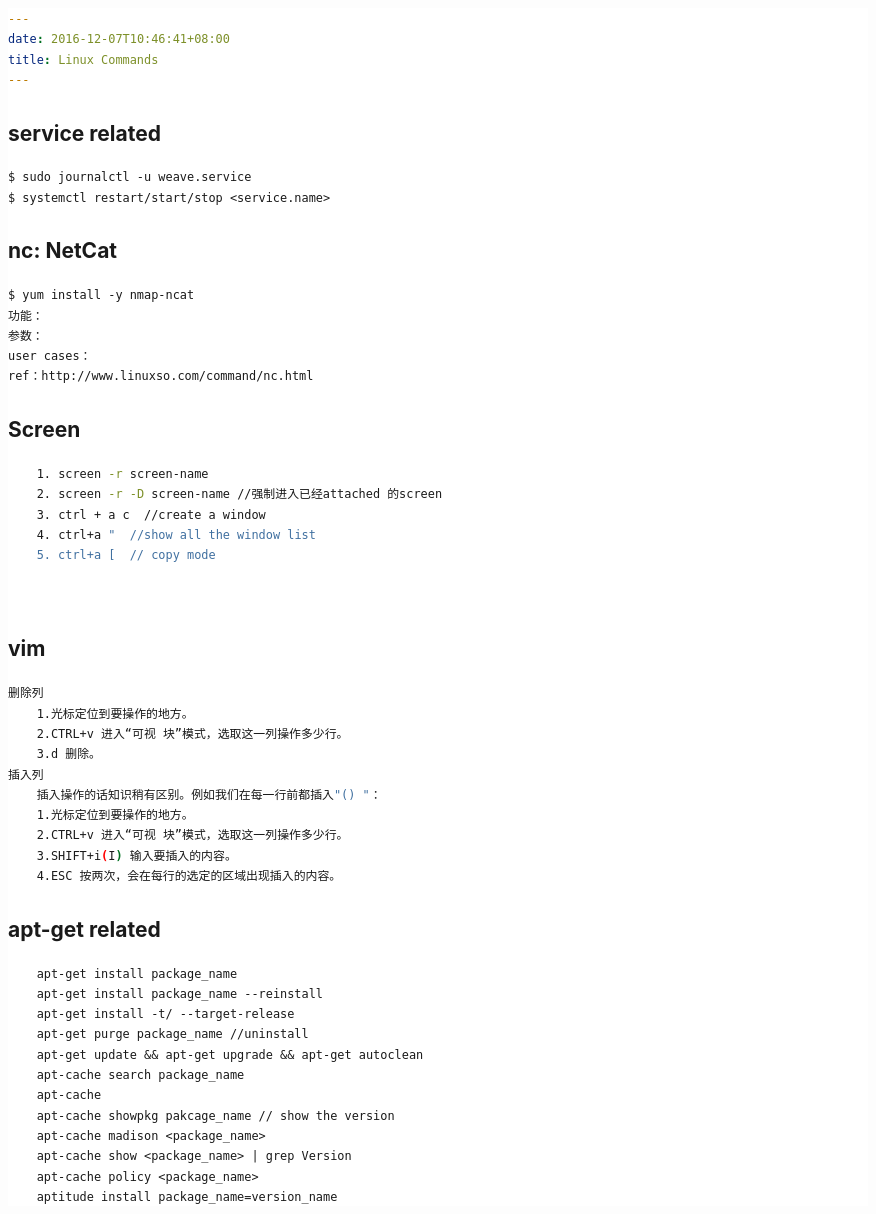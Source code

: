 ```yaml
---
date: 2016-12-07T10:46:41+08:00
title: Linux Commands
---
```

## service related

```
$ sudo journalctl -u weave.service
$ systemctl restart/start/stop <service.name>

```
## nc: NetCat
```
$ yum install -y nmap-ncat
功能：
参数：
user cases：
ref：http://www.linuxso.com/command/nc.html
```
## Screen
```bash
    1. screen -r screen-name
    2. screen -r -D screen-name //强制进入已经attached 的screen
    3. ctrl + a c  //create a window
    4. ctrl+a "  //show all the window list
    5. ctrl+a [  // copy mode
    
    
```
## vim
```bash
删除列
    1.光标定位到要操作的地方。
    2.CTRL+v 进入“可视 块”模式，选取这一列操作多少行。
    3.d 删除。
插入列
    插入操作的话知识稍有区别。例如我们在每一行前都插入"() "：
    1.光标定位到要操作的地方。
    2.CTRL+v 进入“可视 块”模式，选取这一列操作多少行。
    3.SHIFT+i(I) 输入要插入的内容。
    4.ESC 按两次，会在每行的选定的区域出现插入的内容。
```
## apt-get related
```
    apt-get install package_name 
    apt-get install package_name --reinstall
    apt-get install -t/ --target-release 
    apt-get purge package_name //uninstall 
    apt-get update && apt-get upgrade && apt-get autoclean
    apt-cache search package_name 
    apt-cache 
    apt-cache showpkg pakcage_name // show the version
    apt-cache madison <package_name>
    apt-cache show <package_name> | grep Version
    apt-cache policy <package_name>
    aptitude install package_name=version_name
```